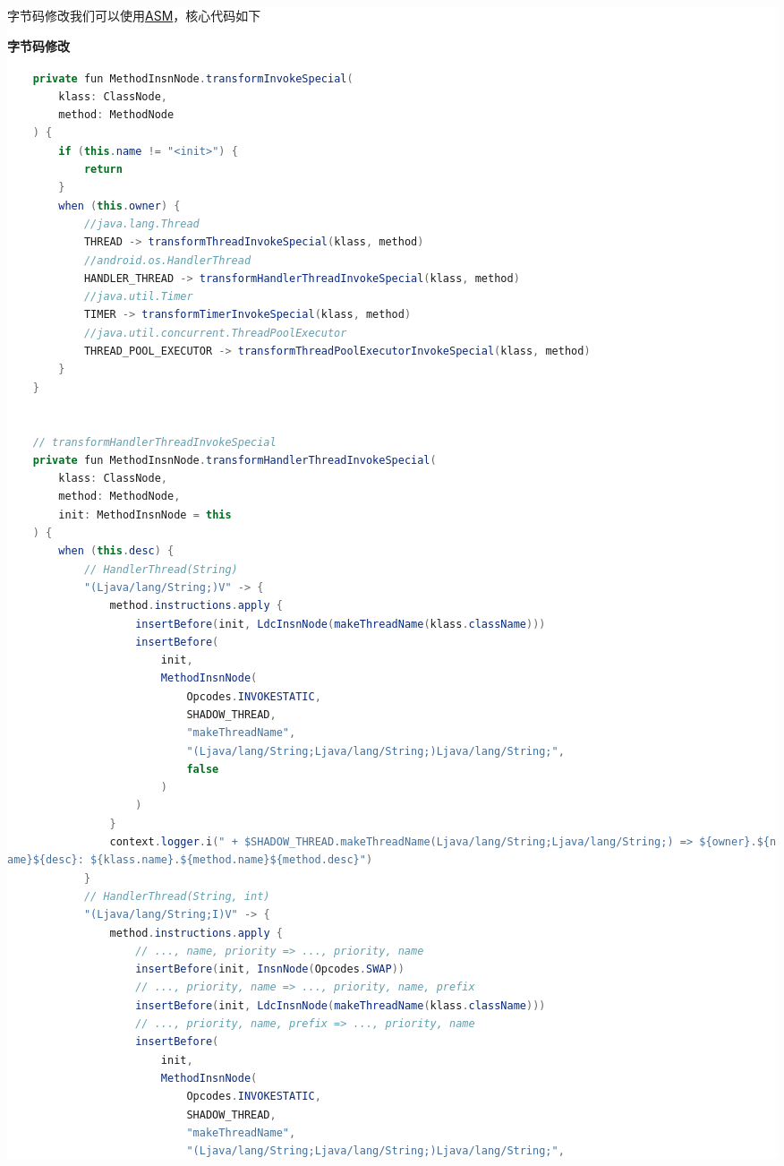 字节码修改我们可以使用[ASM](https://asm.ow2.io/)，核心代码如下

**字节码修改**
```java
    private fun MethodInsnNode.transformInvokeSpecial(
        klass: ClassNode,
        method: MethodNode
    ) {
        if (this.name != "<init>") {
            return
        }
        when (this.owner) {
            //java.lang.Thread
            THREAD -> transformThreadInvokeSpecial(klass, method)
            //android.os.HandlerThread
            HANDLER_THREAD -> transformHandlerThreadInvokeSpecial(klass, method)
            //java.util.Timer
            TIMER -> transformTimerInvokeSpecial(klass, method)
            //java.util.concurrent.ThreadPoolExecutor
            THREAD_POOL_EXECUTOR -> transformThreadPoolExecutorInvokeSpecial(klass, method)
        }
    }
    
    
    // transformHandlerThreadInvokeSpecial
    private fun MethodInsnNode.transformHandlerThreadInvokeSpecial(
        klass: ClassNode,
        method: MethodNode,
        init: MethodInsnNode = this
    ) {
        when (this.desc) {
            // HandlerThread(String)
            "(Ljava/lang/String;)V" -> {
                method.instructions.apply {
                    insertBefore(init, LdcInsnNode(makeThreadName(klass.className)))
                    insertBefore(
                        init,
                        MethodInsnNode(
                            Opcodes.INVOKESTATIC,
                            SHADOW_THREAD,
                            "makeThreadName",
                            "(Ljava/lang/String;Ljava/lang/String;)Ljava/lang/String;",
                            false
                        )
                    )
                }
                context.logger.i(" + $SHADOW_THREAD.makeThreadName(Ljava/lang/String;Ljava/lang/String;) => ${owner}.${name}${desc}: ${klass.name}.${method.name}${method.desc}")
            }
            // HandlerThread(String, int)
            "(Ljava/lang/String;I)V" -> {
                method.instructions.apply {
                    // ..., name, priority => ..., priority, name
                    insertBefore(init, InsnNode(Opcodes.SWAP))
                    // ..., priority, name => ..., priority, name, prefix
                    insertBefore(init, LdcInsnNode(makeThreadName(klass.className)))
                    // ..., priority, name, prefix => ..., priority, name
                    insertBefore(
                        init,
                        MethodInsnNode(
                            Opcodes.INVOKESTATIC,
                            SHADOW_THREAD,
                            "makeThreadName",
                            "(Ljava/lang/String;Ljava/lang/String;)Ljava/lang/String;",
```